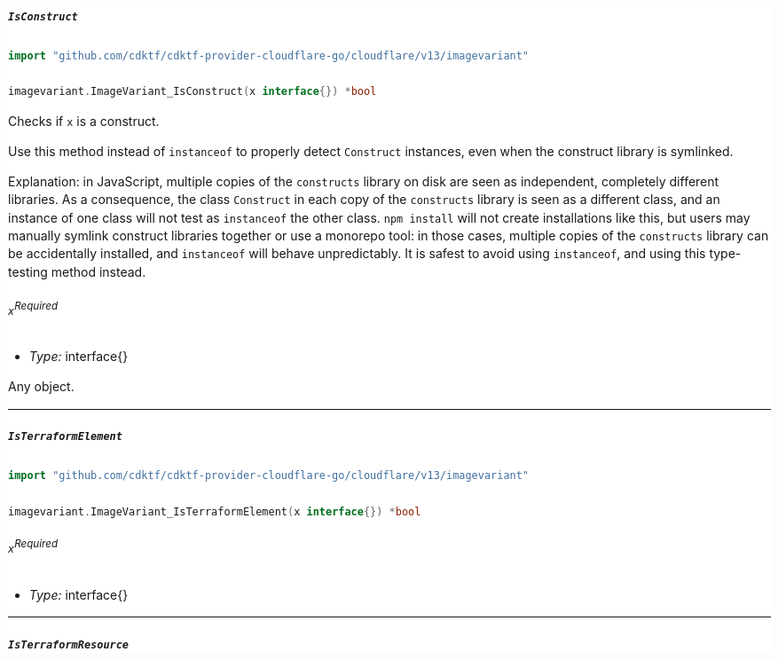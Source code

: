 ##### `IsConstruct` <a name="IsConstruct" id="@cdktf/provider-cloudflare.imageVariant.ImageVariant.isConstruct"></a>

```go
import "github.com/cdktf/cdktf-provider-cloudflare-go/cloudflare/v13/imagevariant"

imagevariant.ImageVariant_IsConstruct(x interface{}) *bool
```

Checks if `x` is a construct.

Use this method instead of `instanceof` to properly detect `Construct`
instances, even when the construct library is symlinked.

Explanation: in JavaScript, multiple copies of the `constructs` library on
disk are seen as independent, completely different libraries. As a
consequence, the class `Construct` in each copy of the `constructs` library
is seen as a different class, and an instance of one class will not test as
`instanceof` the other class. `npm install` will not create installations
like this, but users may manually symlink construct libraries together or
use a monorepo tool: in those cases, multiple copies of the `constructs`
library can be accidentally installed, and `instanceof` will behave
unpredictably. It is safest to avoid using `instanceof`, and using
this type-testing method instead.

###### `x`<sup>Required</sup> <a name="x" id="@cdktf/provider-cloudflare.imageVariant.ImageVariant.isConstruct.parameter.x"></a>

- *Type:* interface{}

Any object.

---

##### `IsTerraformElement` <a name="IsTerraformElement" id="@cdktf/provider-cloudflare.imageVariant.ImageVariant.isTerraformElement"></a>

```go
import "github.com/cdktf/cdktf-provider-cloudflare-go/cloudflare/v13/imagevariant"

imagevariant.ImageVariant_IsTerraformElement(x interface{}) *bool
```

###### `x`<sup>Required</sup> <a name="x" id="@cdktf/provider-cloudflare.imageVariant.ImageVariant.isTerraformElement.parameter.x"></a>

- *Type:* interface{}

---

##### `IsTerraformResource` <a name="IsTerraformResource" id="@cdktf/provider-cloudflare.imageVariant.ImageVariant.isTerraformResource"></a>
